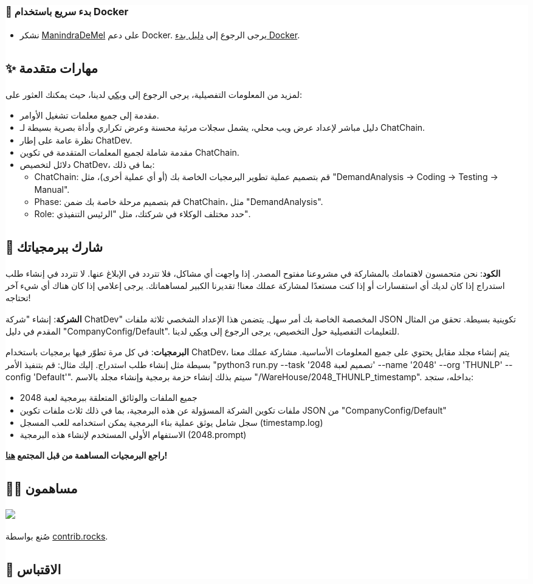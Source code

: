 ### 🐳 بدء سريع باستخدام Docker

- نشكر [ManindraDeMel](https://github.com/ManindraDeMel) على دعم Docker. يرجى الرجوع إلى [دليل بدء Docker](wiki.md#docker-start).

## ✨️ مهارات متقدمة

لمزيد من المعلومات التفصيلية، يرجى الرجوع إلى [ويكي](wiki.md) لدينا، حيث يمكنك العثور على:

- مقدمة إلى جميع معلمات تشغيل الأوامر.
- دليل مباشر لإعداد عرض ويب محلي، يشمل سجلات مرئية محسنة وعرض تكراري وأداة بصرية بسيطة لـ ChatChain.
- نظرة عامة على إطار ChatDev.
- مقدمة شاملة لجميع المعلمات المتقدمة في تكوين ChatChain.
- دلائل لتخصيص ChatDev، بما في ذلك:
  - ChatChain: قم بتصميم عملية تطوير البرمجيات الخاصة بك (أو أي عملية أخرى)، مثل "DemandAnalysis -> Coding -> Testing -> Manual".
  - Phase: قم بتصميم مرحلة خاصة بك ضمن ChatChain، مثل "DemandAnalysis".
  - Role: حدد مختلف الوكلاء في شركتك، مثل "الرئيس التنفيذي".

## 🤗 شارك ببرمجياتك

**الكود**: نحن متحمسون لاهتمامك بالمشاركة في مشروعنا مفتوح المصدر. إذا واجهت أي مشاكل، فلا تتردد في الإبلاغ عنها. لا تتردد في إنشاء طلب استدراج إذا كان لديك أي استفسارات أو إذا كنت مستعدًا لمشاركة عملك معنا! تقديرنا الكبير لمساهماتك. يرجى إعلامي إذا كان هناك أي شيء آخر تحتاجه!

**الشركة**: إنشاء "شركة ChatDev" المخصصة الخاصة بك أمر سهل. يتضمن هذا الإعداد الشخصي ثلاثة ملفات JSON تكوينية بسيطة. تحقق من المثال المقدم في دليل "CompanyConfig/Default". للتعليمات التفصيلية حول التخصيص، يرجى الرجوع إلى [ويكي](wiki.md) لدينا.

**البرمجيات**: في كل مرة تطوّر فيها برمجيات باستخدام ChatDev، يتم إنشاء مجلد مقابل يحتوي على جميع المعلومات الأساسية. مشاركة عملك معنا بسيطة مثل إنشاء طلب استدراج. إليك مثال: قم بتنفيذ الأمر "python3 run.py --task 'تصميم لعبة 2048' --name '2048' --org 'THUNLP' --config 'Default'". سيتم بذلك إنشاء حزمة برمجية وإنشاء مجلد بالاسم "/WareHouse/2048_THUNLP_timestamp". بداخله، ستجد:

- جميع الملفات والوثائق المتعلقة ببرمجية لعبة 2048
- ملفات تكوين الشركة المسؤولة عن هذه البرمجية، بما في ذلك ثلاث ملفات تكوين JSON من "CompanyConfig/Default"
- سجل شامل يوثق عملية بناء البرمجية يمكن استخدامه للعب المسجل (timestamp.log)
- الاستفهام الأولي المستخدم لإنشاء هذه البرمجية (2048.prompt)

**راجع البرمجيات المساهمة من قبل المجتمع [هنا](Contribution.md)!**

## 👨‍💻‍ مساهمون

<a href="https://github.com/OpenBMB/ChatDev/graphs/contributors">
  <img src="https://contrib.rocks/image?repo=OpenBMB/ChatDev" />
</a>

صُنع بواسطة [contrib.rocks](https://contrib.rocks).

## 🔎 الاقتباس
